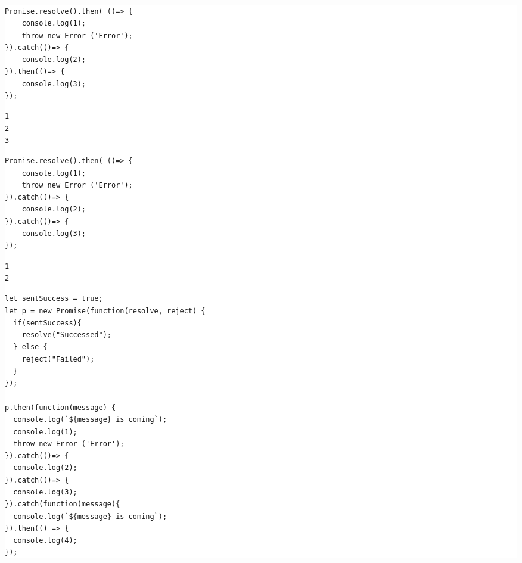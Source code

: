 ``` {.javascript org-language="js" results="output" exports="both"}
Promise.resolve().then( ()=> {
    console.log(1);
    throw new Error ('Error');
}).catch(()=> {
    console.log(2);
}).then(()=> {
    console.log(3);
});

```

``` example
1
2
3
```

``` {.javascript org-language="js" results="output" exports="both"}
Promise.resolve().then( ()=> {
    console.log(1);
    throw new Error ('Error');
}).catch(()=> {
    console.log(2);
}).catch(()=> {
    console.log(3);
});

```

``` example
1
2
```

``` {.javascript org-language="js" results="output" exports="both"}
let sentSuccess = true;
let p = new Promise(function(resolve, reject) {
  if(sentSuccess){
    resolve("Successed");
  } else {
    reject("Failed");
  }
});

p.then(function(message) {
  console.log(`${message} is coming`);
  console.log(1);
  throw new Error ('Error');
}).catch(()=> {
  console.log(2);
}).catch(()=> {
  console.log(3);
}).catch(function(message){
  console.log(`${message} is coming`);
}).then(() => {
  console.log(4);  
});

```
